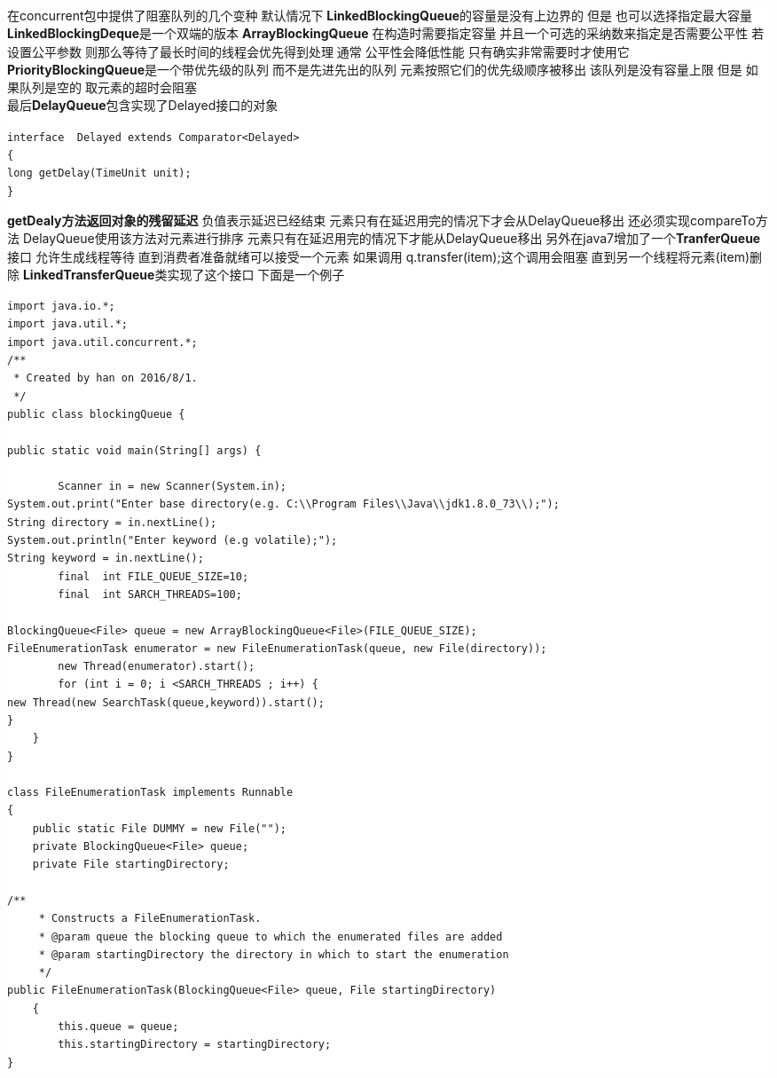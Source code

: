 在concurrent包中提供了阻塞队列的几个变种 默认情况下 **LinkedBlockingQueue**的容量是没有上边界的 但是 也可以选择指定最大容量 **LinkedBlockingDeque**是一个双端的版本    **ArrayBlockingQueue** 在构造时需要指定容量 并且一个可选的采纳数来指定是否需要公平性 
若设置公平参数 则那么等待了最长时间的线程会优先得到处理 通常 公平性会降低性能  只有确实非常需要时才使用它
**PriorityBlockingQueue**是一个带优先级的队列  而不是先进先出的队列 元素按照它们的优先级顺序被移出
该队列是没有容量上限 但是 如果队列是空的 取元素的超时会阻塞  
最后**DelayQueue**包含实现了Delayed接口的对象

	interface  Delayed extends Comparator<Delayed>
	{
	long getDelay(TimeUnit unit);
	}

**getDealy方法返回对象的残留延迟**   负值表示延迟已经结束  元素只有在延迟用完的情况下才会从DelayQueue移出 还必须实现compareTo方法 DelayQueue使用该方法对元素进行排序 
元素只有在延迟用完的情况下才能从DelayQueue移出
另外在java7增加了一个**TranferQueue**接口  允许生成线程等待 直到消费者准备就绪可以接受一个元素
 如果调用 q.transfer(item);这个调用会阻塞 直到另一个线程将元素(item)删除 **LinkedTransferQueue**类实现了这个接口
下面是一个例子  

	 
	
	import java.io.*;
	import java.util.*;
	import java.util.concurrent.*;
	/**
	 * Created by han on 2016/8/1.
	 */
	public class blockingQueue {
	
	public static void main(String[] args) {
	
	        Scanner in = new Scanner(System.in);
	System.out.print("Enter base directory(e.g. C:\\Program Files\\Java\\jdk1.8.0_73\\);");
	String directory = in.nextLine();
	System.out.println("Enter keyword (e.g volatile);");
	String keyword = in.nextLine();
	        final  int FILE_QUEUE_SIZE=10;
	        final  int SARCH_THREADS=100;
	
	BlockingQueue<File> queue = new ArrayBlockingQueue<File>(FILE_QUEUE_SIZE);
	FileEnumerationTask enumerator = new FileEnumerationTask(queue, new File(directory));
	        new Thread(enumerator).start();
	        for (int i = 0; i <SARCH_THREADS ; i++) {
	new Thread(new SearchTask(queue,keyword)).start();
	}
	    }
	}
	
	class FileEnumerationTask implements Runnable
	{
	    public static File DUMMY = new File("");
	    private BlockingQueue<File> queue;
	    private File startingDirectory;
	
	/**
	     * Constructs a FileEnumerationTask.
	     * @param queue the blocking queue to which the enumerated files are added
	     * @param startingDirectory the directory in which to start the enumeration
	     */
	public FileEnumerationTask(BlockingQueue<File> queue, File startingDirectory)
	    {
	        this.queue = queue;
	        this.startingDirectory = startingDirectory;
	}
	